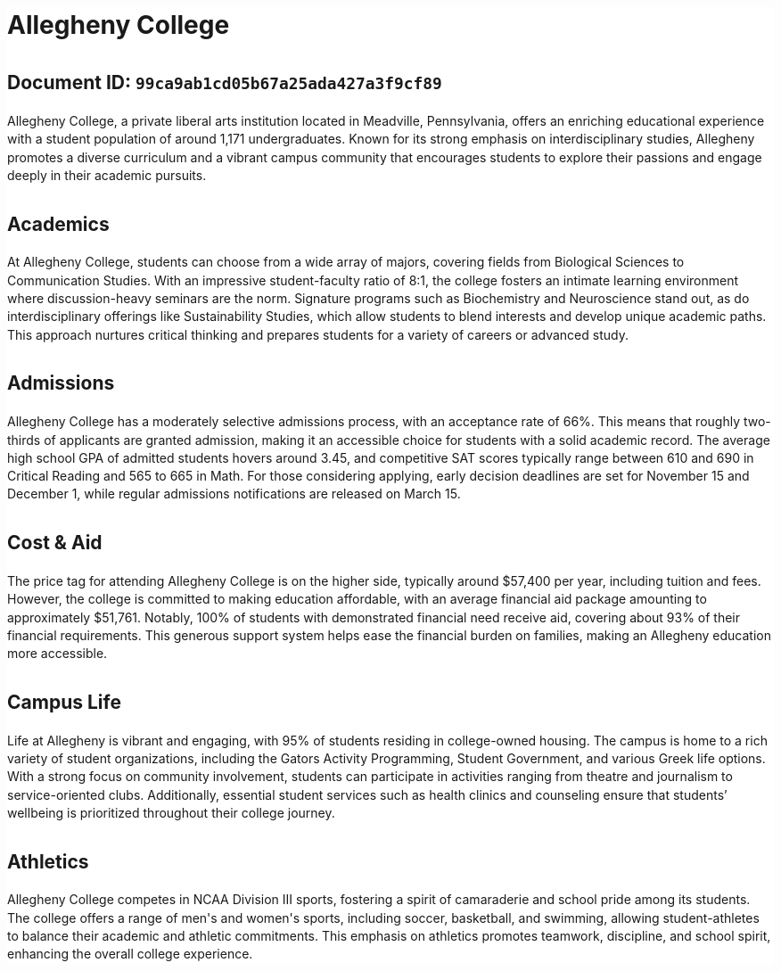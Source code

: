# Allegheny College

**Document ID:** `99ca9ab1cd05b67a25ada427a3f9cf89`
---

Allegheny College, a private liberal arts institution located in Meadville, Pennsylvania, offers an enriching educational experience with a student population of around 1,171 undergraduates. Known for its strong emphasis on interdisciplinary studies, Allegheny promotes a diverse curriculum and a vibrant campus community that encourages students to explore their passions and engage deeply in their academic pursuits.

## Academics
At Allegheny College, students can choose from a wide array of majors, covering fields from Biological Sciences to Communication Studies. With an impressive student-faculty ratio of 8:1, the college fosters an intimate learning environment where discussion-heavy seminars are the norm. Signature programs such as Biochemistry and Neuroscience stand out, as do interdisciplinary offerings like Sustainability Studies, which allow students to blend interests and develop unique academic paths. This approach nurtures critical thinking and prepares students for a variety of careers or advanced study.

## Admissions
Allegheny College has a moderately selective admissions process, with an acceptance rate of 66%. This means that roughly two-thirds of applicants are granted admission, making it an accessible choice for students with a solid academic record. The average high school GPA of admitted students hovers around 3.45, and competitive SAT scores typically range between 610 and 690 in Critical Reading and 565 to 665 in Math. For those considering applying, early decision deadlines are set for November 15 and December 1, while regular admissions notifications are released on March 15.

## Cost & Aid
The price tag for attending Allegheny College is on the higher side, typically around $57,400 per year, including tuition and fees. However, the college is committed to making education affordable, with an average financial aid package amounting to approximately $51,761. Notably, 100% of students with demonstrated financial need receive aid, covering about 93% of their financial requirements. This generous support system helps ease the financial burden on families, making an Allegheny education more accessible.

## Campus Life
Life at Allegheny is vibrant and engaging, with 95% of students residing in college-owned housing. The campus is home to a rich variety of student organizations, including the Gators Activity Programming, Student Government, and various Greek life options. With a strong focus on community involvement, students can participate in activities ranging from theatre and journalism to service-oriented clubs. Additionally, essential student services such as health clinics and counseling ensure that students’ wellbeing is prioritized throughout their college journey.

## Athletics
Allegheny College competes in NCAA Division III sports, fostering a spirit of camaraderie and school pride among its students. The college offers a range of men's and women's sports, including soccer, basketball, and swimming, allowing student-athletes to balance their academic and athletic commitments. This emphasis on athletics promotes teamwork, discipline, and school spirit, enhancing the overall college experience.
